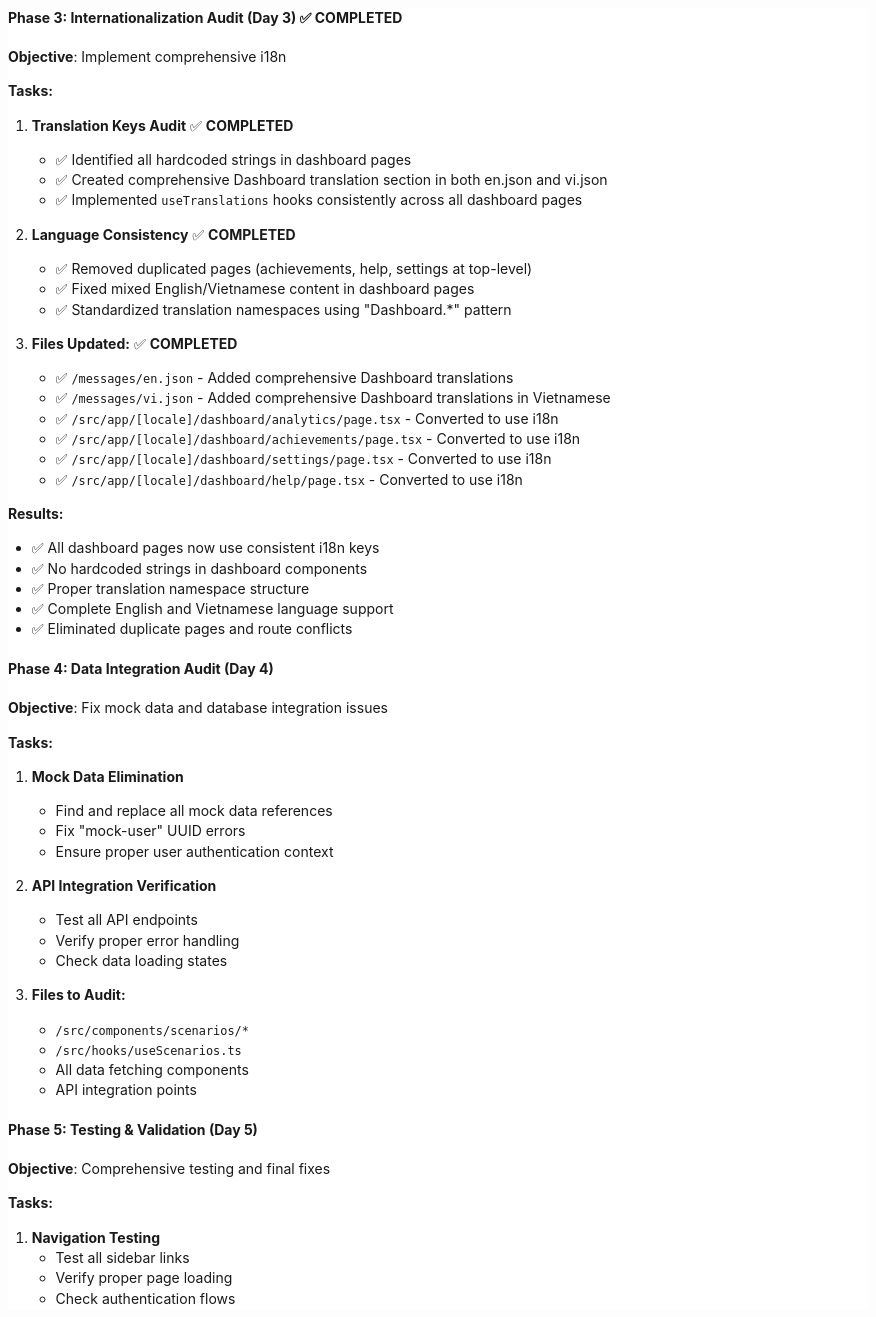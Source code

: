 #### **Phase 3: Internationalization Audit (Day 3)** ✅ **COMPLETED**
**Objective**: Implement comprehensive i18n

**Tasks:**
1. **Translation Keys Audit** ✅ **COMPLETED**
   - ✅ Identified all hardcoded strings in dashboard pages
   - ✅ Created comprehensive Dashboard translation section in both en.json and vi.json
   - ✅ Implemented `useTranslations` hooks consistently across all dashboard pages

2. **Language Consistency** ✅ **COMPLETED**
   - ✅ Removed duplicated pages (achievements, help, settings at top-level)
   - ✅ Fixed mixed English/Vietnamese content in dashboard pages
   - ✅ Standardized translation namespaces using "Dashboard.*" pattern

3. **Files Updated:** ✅ **COMPLETED**
   - ✅ `/messages/en.json` - Added comprehensive Dashboard translations
   - ✅ `/messages/vi.json` - Added comprehensive Dashboard translations in Vietnamese
   - ✅ `/src/app/[locale]/dashboard/analytics/page.tsx` - Converted to use i18n
   - ✅ `/src/app/[locale]/dashboard/achievements/page.tsx` - Converted to use i18n
   - ✅ `/src/app/[locale]/dashboard/settings/page.tsx` - Converted to use i18n
   - ✅ `/src/app/[locale]/dashboard/help/page.tsx` - Converted to use i18n

**Results:**
- ✅ All dashboard pages now use consistent i18n keys
- ✅ No hardcoded strings in dashboard components
- ✅ Proper translation namespace structure
- ✅ Complete English and Vietnamese language support
- ✅ Eliminated duplicate pages and route conflicts

#### **Phase 4: Data Integration Audit (Day 4)**
**Objective**: Fix mock data and database integration issues

**Tasks:**
1. **Mock Data Elimination**
   - Find and replace all mock data references
   - Fix "mock-user" UUID errors
   - Ensure proper user authentication context

2. **API Integration Verification**
   - Test all API endpoints
   - Verify proper error handling
   - Check data loading states

3. **Files to Audit:**
   - `/src/components/scenarios/*`
   - `/src/hooks/useScenarios.ts`
   - All data fetching components
   - API integration points

#### **Phase 5: Testing & Validation (Day 5)**
**Objective**: Comprehensive testing and final fixes

**Tasks:**
1. **Navigation Testing**
   - Test all sidebar links
   - Verify proper page loading
   - Check authentication flows
